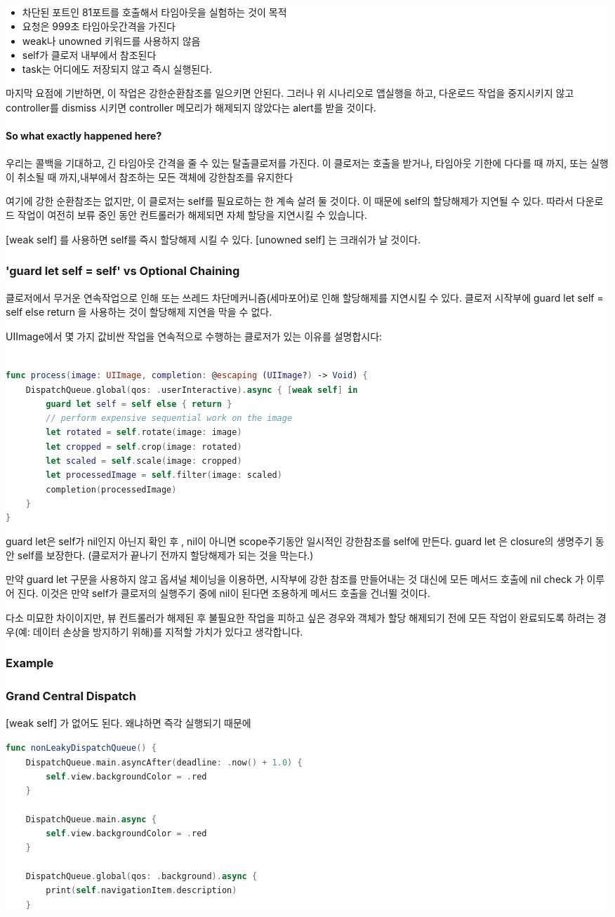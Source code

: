 - 차단된 포트인 81포트를 호출해서 타임아웃을 실험하는 것이 목적
- 요청은 999초 타임아웃간격을 가진다
- weak나 unowned 키워드를 사용하지 않음
- self가 클로저 내부에서 참조된다
- task는 어디에도 저장되지 않고 즉시 실행된다.

마지막 요점에 기반하면, 이 작업은 강한순환참조를 일으키면 안된다. 그러나 위 시나리오로 앱실행을 하고, 다운로드 작업을 중지시키지 않고 controller를 dismiss 시키면 controller 메모리가 해제되지 않았다는 alert를 받을 것이다.

#### So what exactly happened here?

우리는 콜백을 기대하고, 긴 타임아웃 간격을 줄 수 있는 탈출클로저를 가진다. 이 클로저는 호출을 받거나, 타임아웃 기한에 다다를 때 까지, 또는 실행이 취소될 때 까지,내부에서 참조하는 모든 객체에 강한참조를 유지한다

여기에 강한 순환참조는 없지만, 이 클로저는 self를 필요로하는 한 계속 살려 둘 것이다. 이 때문에 self의 할당해제가 지연될 수 있다. 따라서 다운로드 작업이 여전히 보류 중인 동안 컨트롤러가 해제되면 자체 할당을 지연시킬 수 있습니다.

[weak self] 를 사용하면 self를 즉시 할당해제 시킬 수 있다. [unowned self] 는 크래쉬가 날 것이다.

### 'guard let self = self' vs Optional Chaining

클로저에서 무거운 연속작업으로 인해 또는 쓰레드 차단메커니즘(세마포어)로 인해 할당해제를 지연시킬 수 있다. 클로저 시작부에 guard let self = self else return 을 사용하는 것이 할당해제 지연을 막을 수 없다.

UIImage에서 몇 가지 값비싼 작업을 연속적으로 수행하는 클로저가 있는 이유를 설명합시다:
```swift

func process(image: UIImage, completion: @escaping (UIImage?) -> Void) {
    DispatchQueue.global(qos: .userInteractive).async { [weak self] in
        guard let self = self else { return }
        // perform expensive sequential work on the image
        let rotated = self.rotate(image: image)
        let cropped = self.crop(image: rotated)
        let scaled = self.scale(image: cropped)
        let processedImage = self.filter(image: scaled)
        completion(processedImage)
    }
}
```

guard let은 self가 nil인지 아닌지 확인 후 , nil이 아니면 scope주기동안 일시적인 강한참조를 self에 만든다. guard let 은 closure의 생명주기 동안 self를 보장한다. (클로저가 끝나기 전까지 할당해제가 되는 것을 막는다.)

만약 guard let 구문을 사용하지 않고 옵셔널 체이닝을 이용하면, 시작부에 강한 참조를 만들어내는 것 대신에 모든 메서드 호출에 nil check 가 이루어 진다. 이것은 만약 self가 클로저의 실행주기 중에 nil이 된다면 조용하게 메서드 호출을 건너뛸 것이다.

다소 미묘한 차이이지만, 뷰 컨트롤러가 해제된 후 불필요한 작업을 피하고 싶은 경우와 객체가 할당 해제되기 전에 모든 작업이 완료되도록 하려는 경우(예: 데이터 손상을 방지하기 위해)를 지적할 가치가 있다고 생각합니다.

### Example

### Grand Central Dispatch

[weak self] 가 없어도 된다. 왜냐하면 즉각 실행되기 때문에 

```swift
func nonLeakyDispatchQueue() {
    DispatchQueue.main.asyncAfter(deadline: .now() + 1.0) {
        self.view.backgroundColor = .red
    }

    DispatchQueue.main.async {
        self.view.backgroundColor = .red
    }

    DispatchQueue.global(qos: .background).async {
        print(self.navigationItem.description)
    }
```